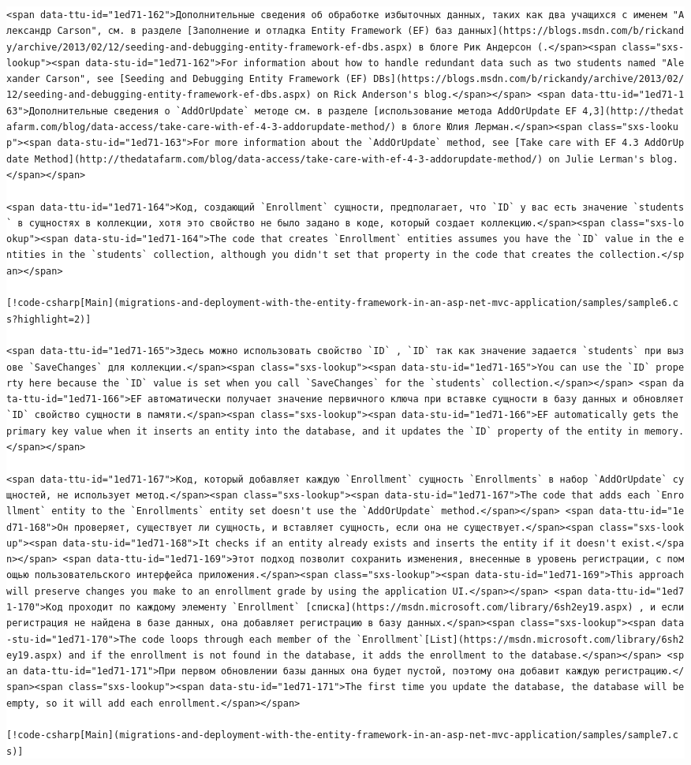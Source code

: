     <span data-ttu-id="1ed71-162">Дополнительные сведения об обработке избыточных данных, таких как два учащихся с именем "Александр Carson", см. в разделе [Заполнение и отладка Entity Framework (EF) баз данных](https://blogs.msdn.com/b/rickandy/archive/2013/02/12/seeding-and-debugging-entity-framework-ef-dbs.aspx) в блоге Рик Андерсон (.</span><span class="sxs-lookup"><span data-stu-id="1ed71-162">For information about how to handle redundant data such as two students named "Alexander Carson", see [Seeding and Debugging Entity Framework (EF) DBs](https://blogs.msdn.com/b/rickandy/archive/2013/02/12/seeding-and-debugging-entity-framework-ef-dbs.aspx) on Rick Anderson's blog.</span></span> <span data-ttu-id="1ed71-163">Дополнительные сведения о `AddOrUpdate` методе см. в разделе [использование метода AddOrUpdate EF 4,3](http://thedatafarm.com/blog/data-access/take-care-with-ef-4-3-addorupdate-method/) в блоге Юлия Лерман.</span><span class="sxs-lookup"><span data-stu-id="1ed71-163">For more information about the `AddOrUpdate` method, see [Take care with EF 4.3 AddOrUpdate Method](http://thedatafarm.com/blog/data-access/take-care-with-ef-4-3-addorupdate-method/) on Julie Lerman's blog.</span></span>

    <span data-ttu-id="1ed71-164">Код, создающий `Enrollment` сущности, предполагает, что `ID` у вас есть значение `students` в сущностях в коллекции, хотя это свойство не было задано в коде, который создает коллекцию.</span><span class="sxs-lookup"><span data-stu-id="1ed71-164">The code that creates `Enrollment` entities assumes you have the `ID` value in the entities in the `students` collection, although you didn't set that property in the code that creates the collection.</span></span>

    [!code-csharp[Main](migrations-and-deployment-with-the-entity-framework-in-an-asp-net-mvc-application/samples/sample6.cs?highlight=2)]

    <span data-ttu-id="1ed71-165">Здесь можно использовать свойство `ID` , `ID` так как значение задается `students` при вызове `SaveChanges` для коллекции.</span><span class="sxs-lookup"><span data-stu-id="1ed71-165">You can use the `ID` property here because the `ID` value is set when you call `SaveChanges` for the `students` collection.</span></span> <span data-ttu-id="1ed71-166">EF автоматически получает значение первичного ключа при вставке сущности в базу данных и обновляет `ID` свойство сущности в памяти.</span><span class="sxs-lookup"><span data-stu-id="1ed71-166">EF automatically gets the primary key value when it inserts an entity into the database, and it updates the `ID` property of the entity in memory.</span></span>

    <span data-ttu-id="1ed71-167">Код, который добавляет каждую `Enrollment` сущность `Enrollments` в набор `AddOrUpdate` сущностей, не использует метод.</span><span class="sxs-lookup"><span data-stu-id="1ed71-167">The code that adds each `Enrollment` entity to the `Enrollments` entity set doesn't use the `AddOrUpdate` method.</span></span> <span data-ttu-id="1ed71-168">Он проверяет, существует ли сущность, и вставляет сущность, если она не существует.</span><span class="sxs-lookup"><span data-stu-id="1ed71-168">It checks if an entity already exists and inserts the entity if it doesn't exist.</span></span> <span data-ttu-id="1ed71-169">Этот подход позволит сохранить изменения, внесенные в уровень регистрации, с помощью пользовательского интерфейса приложения.</span><span class="sxs-lookup"><span data-stu-id="1ed71-169">This approach will preserve changes you make to an enrollment grade by using the application UI.</span></span> <span data-ttu-id="1ed71-170">Код проходит по каждому элементу `Enrollment` [списка](https://msdn.microsoft.com/library/6sh2ey19.aspx) , и если регистрация не найдена в базе данных, она добавляет регистрацию в базу данных.</span><span class="sxs-lookup"><span data-stu-id="1ed71-170">The code loops through each member of the `Enrollment`[List](https://msdn.microsoft.com/library/6sh2ey19.aspx) and if the enrollment is not found in the database, it adds the enrollment to the database.</span></span> <span data-ttu-id="1ed71-171">При первом обновлении базы данных она будет пустой, поэтому она добавит каждую регистрацию.</span><span class="sxs-lookup"><span data-stu-id="1ed71-171">The first time you update the database, the database will be empty, so it will add each enrollment.</span></span>

    [!code-csharp[Main](migrations-and-deployment-with-the-entity-framework-in-an-asp-net-mvc-application/samples/sample7.cs)]
